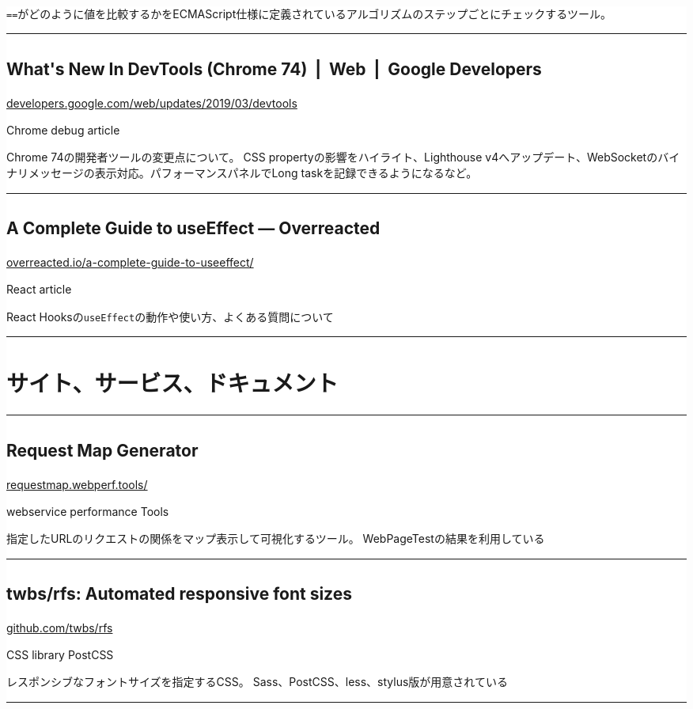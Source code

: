 `==`がどのように値を比較するかをECMAScript仕様に定義されているアルゴリズムのステップごとにチェックするツール。


----

## What's New In DevTools (Chrome 74)  |  Web  |  Google Developers
[developers.google.com/web/updates/2019/03/devtools](https://developers.google.com/web/updates/2019/03/devtools "What's New In DevTools (Chrome 74)  |  Web  |  Google Developers")
<p class="jser-tags jser-tag-icon"><span class="jser-tag">Chrome</span> <span class="jser-tag">debug</span> <span class="jser-tag">article</span></p>

Chrome 74の開発者ツールの変更点について。 CSS propertyの影響をハイライト、Lighthouse v4へアップデート、WebSocketのバイナリメッセージの表示対応。パフォーマンスパネルでLong taskを記録できるようになるなど。


----

## A Complete Guide to useEffect — Overreacted
[overreacted.io/a-complete-guide-to-useeffect/](https://overreacted.io/a-complete-guide-to-useeffect/ "A Complete Guide to useEffect — Overreacted")
<p class="jser-tags jser-tag-icon"><span class="jser-tag">React</span> <span class="jser-tag">article</span></p>

React Hooksの`useEffect`の動作や使い方、よくある質問について


----
<h1 class="site-genre">サイト、サービス、ドキュメント</h1>

----

## Request Map Generator
[requestmap.webperf.tools/](http://requestmap.webperf.tools/ "Request Map Generator")
<p class="jser-tags jser-tag-icon"><span class="jser-tag">webservice</span> <span class="jser-tag">performance</span> <span class="jser-tag">Tools</span></p>

指定したURLのリクエストの関係をマップ表示して可視化するツール。
WebPageTestの結果を利用している


----

## twbs/rfs: Automated responsive font sizes
[github.com/twbs/rfs](https://github.com/twbs/rfs "twbs/rfs: Automated responsive font sizes")
<p class="jser-tags jser-tag-icon"><span class="jser-tag">CSS</span> <span class="jser-tag">library</span> <span class="jser-tag">PostCSS</span></p>

レスポンシブなフォントサイズを指定するCSS。
Sass、PostCSS、less、stylus版が用意されている


----
